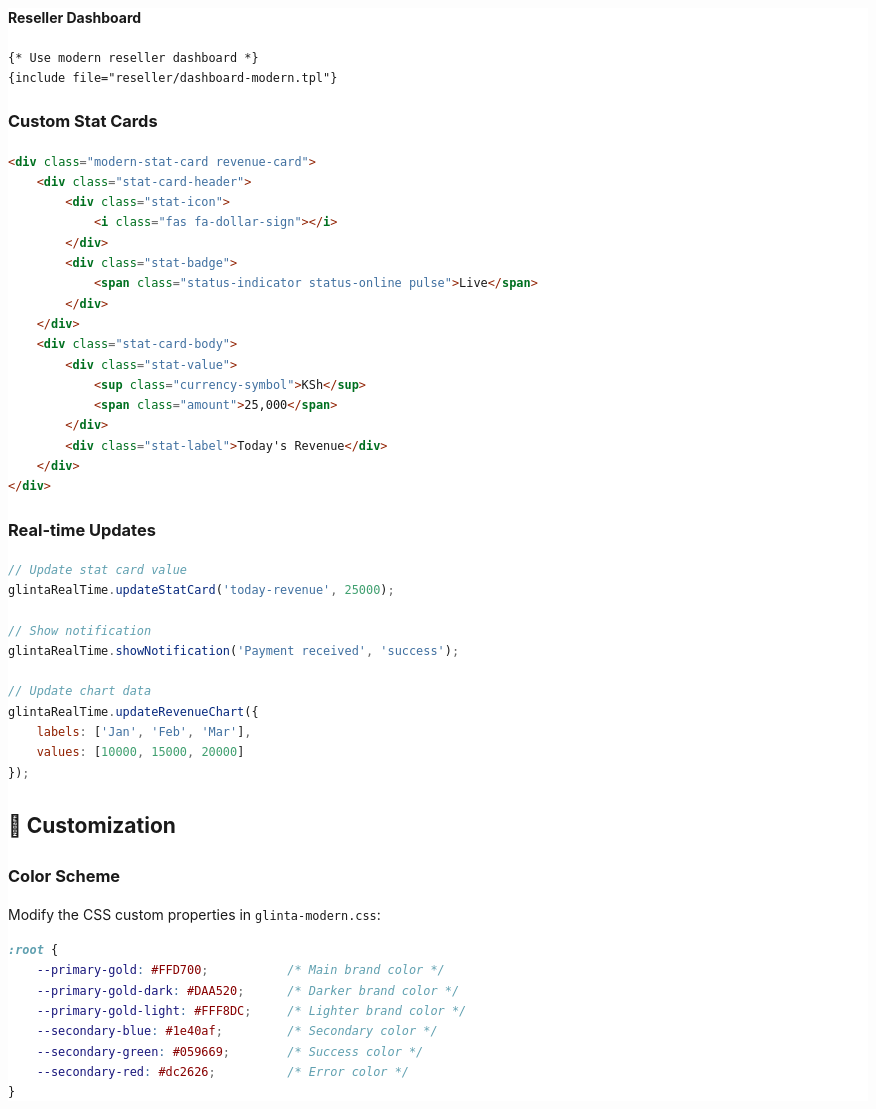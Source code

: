 #### Reseller Dashboard
```smarty
{* Use modern reseller dashboard *}
{include file="reseller/dashboard-modern.tpl"}
```

### Custom Stat Cards
```html
<div class="modern-stat-card revenue-card">
    <div class="stat-card-header">
        <div class="stat-icon">
            <i class="fas fa-dollar-sign"></i>
        </div>
        <div class="stat-badge">
            <span class="status-indicator status-online pulse">Live</span>
        </div>
    </div>
    <div class="stat-card-body">
        <div class="stat-value">
            <sup class="currency-symbol">KSh</sup>
            <span class="amount">25,000</span>
        </div>
        <div class="stat-label">Today's Revenue</div>
    </div>
</div>
```

### Real-time Updates
```javascript
// Update stat card value
glintaRealTime.updateStatCard('today-revenue', 25000);

// Show notification
glintaRealTime.showNotification('Payment received', 'success');

// Update chart data
glintaRealTime.updateRevenueChart({
    labels: ['Jan', 'Feb', 'Mar'],
    values: [10000, 15000, 20000]
});
```

## 🎨 Customization

### Color Scheme
Modify the CSS custom properties in `glinta-modern.css`:

```css
:root {
    --primary-gold: #FFD700;           /* Main brand color */
    --primary-gold-dark: #DAA520;      /* Darker brand color */
    --primary-gold-light: #FFF8DC;     /* Lighter brand color */
    --secondary-blue: #1e40af;         /* Secondary color */
    --secondary-green: #059669;        /* Success color */
    --secondary-red: #dc2626;          /* Error color */
}
```
